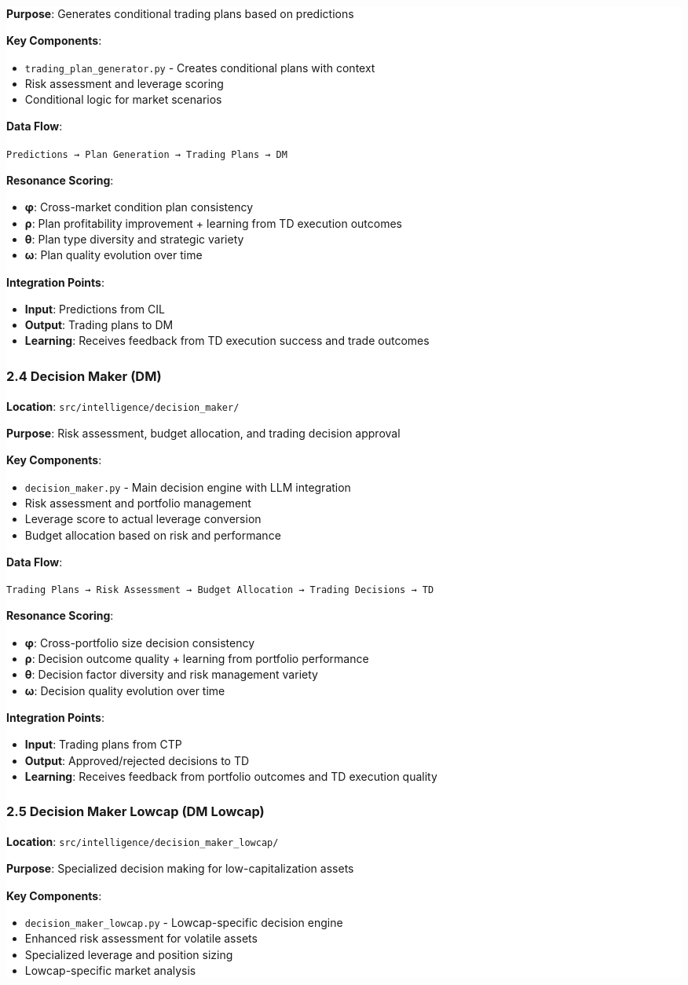**Purpose**: Generates conditional trading plans based on predictions

**Key Components**:
- `trading_plan_generator.py` - Creates conditional plans with context
- Risk assessment and leverage scoring
- Conditional logic for market scenarios

**Data Flow**:
```
Predictions → Plan Generation → Trading Plans → DM
```

**Resonance Scoring**:
- **φ**: Cross-market condition plan consistency
- **ρ**: Plan profitability improvement + learning from TD execution outcomes
- **θ**: Plan type diversity and strategic variety
- **ω**: Plan quality evolution over time

**Integration Points**:
- **Input**: Predictions from CIL
- **Output**: Trading plans to DM
- **Learning**: Receives feedback from TD execution success and trade outcomes

### **2.4 Decision Maker (DM)**
**Location**: `src/intelligence/decision_maker/`

**Purpose**: Risk assessment, budget allocation, and trading decision approval

**Key Components**:
- `decision_maker.py` - Main decision engine with LLM integration
- Risk assessment and portfolio management
- Leverage score to actual leverage conversion
- Budget allocation based on risk and performance

**Data Flow**:
```
Trading Plans → Risk Assessment → Budget Allocation → Trading Decisions → TD
```

**Resonance Scoring**:
- **φ**: Cross-portfolio size decision consistency
- **ρ**: Decision outcome quality + learning from portfolio performance
- **θ**: Decision factor diversity and risk management variety
- **ω**: Decision quality evolution over time

**Integration Points**:
- **Input**: Trading plans from CTP
- **Output**: Approved/rejected decisions to TD
- **Learning**: Receives feedback from portfolio outcomes and TD execution quality

### **2.5 Decision Maker Lowcap (DM Lowcap)**
**Location**: `src/intelligence/decision_maker_lowcap/`

**Purpose**: Specialized decision making for low-capitalization assets

**Key Components**:
- `decision_maker_lowcap.py` - Lowcap-specific decision engine
- Enhanced risk assessment for volatile assets
- Specialized leverage and position sizing
- Lowcap-specific market analysis
